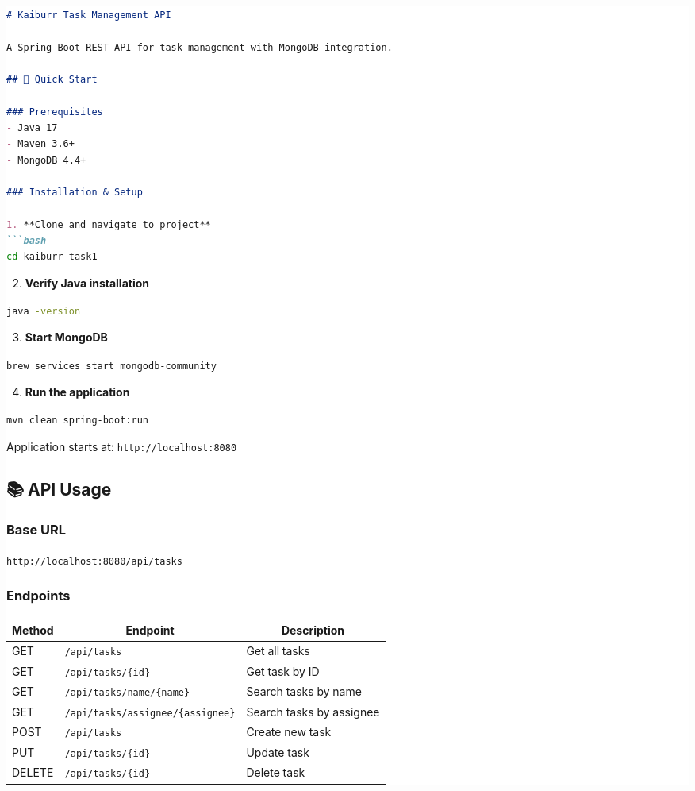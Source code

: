 ```markdown
# Kaiburr Task Management API

A Spring Boot REST API for task management with MongoDB integration.

## 🚀 Quick Start

### Prerequisites
- Java 17
- Maven 3.6+
- MongoDB 4.4+

### Installation & Setup

1. **Clone and navigate to project**
```bash
cd kaiburr-task1
```

2. **Verify Java installation**
```bash
java -version
```

3. **Start MongoDB**
```bash
brew services start mongodb-community
```

4. **Run the application**
```bash
mvn clean spring-boot:run
```

Application starts at: `http://localhost:8080`

## 📚 API Usage

### Base URL
```
http://localhost:8080/api/tasks
```

### Endpoints

| Method | Endpoint | Description |
|--------|----------|-------------|
| GET | `/api/tasks` | Get all tasks |
| GET | `/api/tasks/{id}` | Get task by ID |
| GET | `/api/tasks/name/{name}` | Search tasks by name |
| GET | `/api/tasks/assignee/{assignee}` | Search tasks by assignee |
| POST | `/api/tasks` | Create new task |
| PUT | `/api/tasks/{id}` | Update task |
| DELETE | `/api/tasks/{id}` | Delete task |
